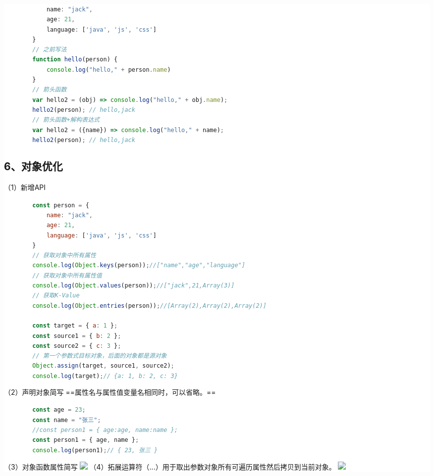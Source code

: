 ```javascript
            name: "jack",            
            age: 21,            
            language: ['java', 'js', 'css']        
        }
        // 之前写法        
        function hello(person) {            
            console.log("hello," + person.name)        
        }        
        // 箭头函数        
        var hello2 = (obj) => console.log("hello," + obj.name);        
        hello2(person); // hello,jack       
        // 箭头函数+解构表达式        
        var hello2 = ({name}) => console.log("hello," + name);       
        hello2(person); // hello,jack
```
## 6、对象优化
（1）新增API
```javascript
        const person = {            
            name: "jack",
            age: 21,            
            language: ['java', 'js', 'css']        
        }        
        // 获取对象中所有属性        
        console.log(Object.keys(person));//["name","age","language"]        
        // 获取对象中所有属性值        
        console.log(Object.values(person));//["jack",21,Array(3)]        
        // 获取K-Value        
        console.log(Object.entries(person));//[Array(2),Array(2),Array(2)]
        
        const target = { a: 1 };        
        const source1 = { b: 2 };        
        const source2 = { c: 3 };        
        // 第一个参数式目标对象，后面的对象都是源对象        
        Object.assign(target, source1, source2);       
        console.log(target);// {a: 1, b: 2, c: 3}
```
（2）声明对象简写
==属性名与属性值变量名相同时，可以省略。==
```javascript
        const age = 23;        
        const name = "张三";        
        //const person1 = { age:age, name:name };        
        const person1 = { age, name };        
        console.log(person1);// { 23, 张三 }
```
（3）对象函数属性简写
![](https://img-blog.csdnimg.cn/20200731155515701.png?x-oss-process=image/watermark,type_ZmFuZ3poZW5naGVpdGk,shadow_10,text_Q1NETkDljYHpl64=,size_16,color_FFFFFF,t_70)
（4）拓展运算符（...）用于取出参数对象所有可遍历属性然后拷贝到当前对象。
![](https://img-blog.csdnimg.cn/20200731160343354.png?x-oss-process=image/watermark,type_ZmFuZ3poZW5naGVpdGk,shadow_10,text_Q1NETkDljYHpl64=,size_16,color_FFFFFF,t_70)
